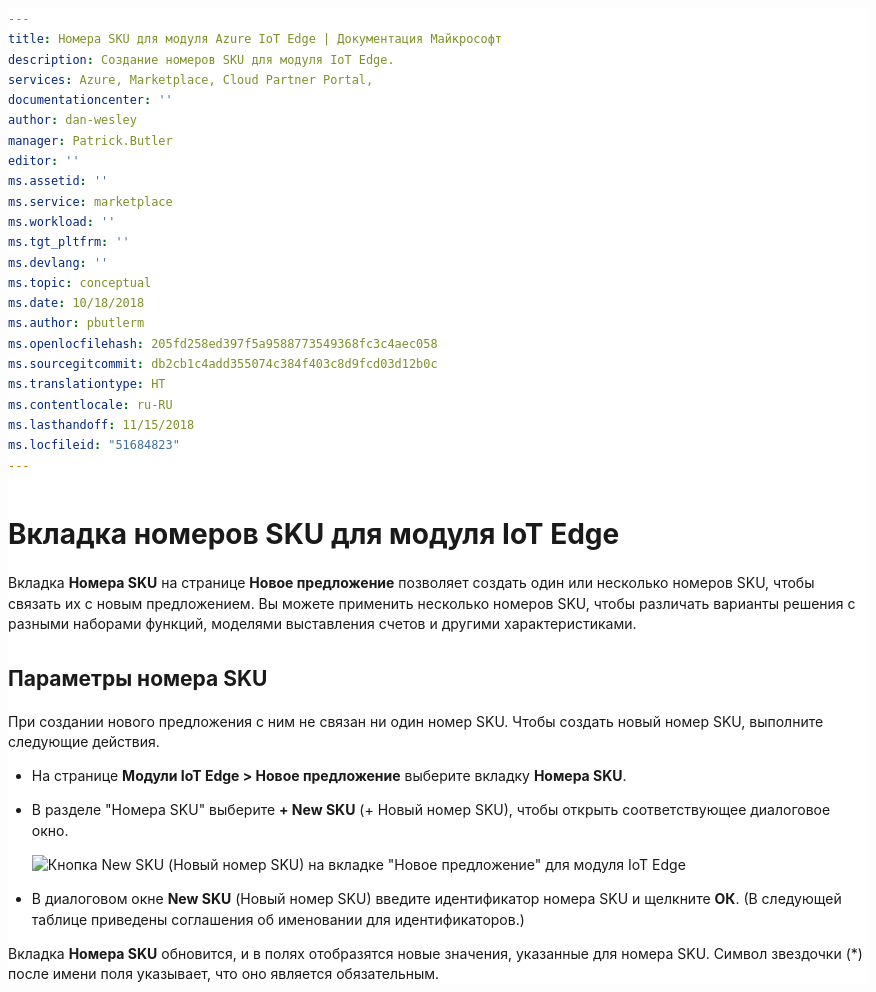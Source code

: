 ```yaml
---
title: Номера SKU для модуля Azure IoT Edge | Документация Майкрософт
description: Создание номеров SKU для модуля IoT Edge.
services: Azure, Marketplace, Cloud Partner Portal,
documentationcenter: ''
author: dan-wesley
manager: Patrick.Butler
editor: ''
ms.assetid: ''
ms.service: marketplace
ms.workload: ''
ms.tgt_pltfrm: ''
ms.devlang: ''
ms.topic: conceptual
ms.date: 10/18/2018
ms.author: pbutlerm
ms.openlocfilehash: 205fd258ed397f5a9588773549368fc3c4aec058
ms.sourcegitcommit: db2cb1c4add355074c384f403c8d9fcd03d12b0c
ms.translationtype: HT
ms.contentlocale: ru-RU
ms.lasthandoff: 11/15/2018
ms.locfileid: "51684823"
---
```

# <a name="iot-edge-module-skus-tab"></a>Вкладка номеров SKU для модуля IoT Edge

Вкладка **Номера SKU** на странице **Новое предложение** позволяет создать один или несколько номеров SKU, чтобы связать их с новым предложением.  Вы можете применить несколько номеров SKU, чтобы различать варианты решения с разными наборами функций, моделями выставления счетов и другими характеристиками.

## <a name="sku-settings"></a>Параметры номера SKU

При создании нового предложения с ним не связан ни один номер SKU. Чтобы создать новый номер SKU, выполните следующие действия.

- На странице **Модули IoT Edge > Новое предложение** выберите вкладку **Номера SKU**.
- В разделе "Номера SKU" выберите **+ New SKU** (+ Новый номер SKU), чтобы открыть соответствующее диалоговое окно.

  ![Кнопка New SKU (Новый номер SKU) на вкладке "Новое предложение" для модуля IoT Edge](./media/iot-edge-module-skus-tab-new-sku.png)

- В диалоговом окне **New SKU** (Новый номер SKU) введите идентификатор номера SKU и щелкните **ОК**.
(В следующей таблице приведены соглашения об именовании для идентификаторов.)

Вкладка **Номера SKU** обновится, и в полях отобразятся новые значения, указанные для номера SKU. Символ звездочки (*) после имени поля указывает, что оно является обязательным.

